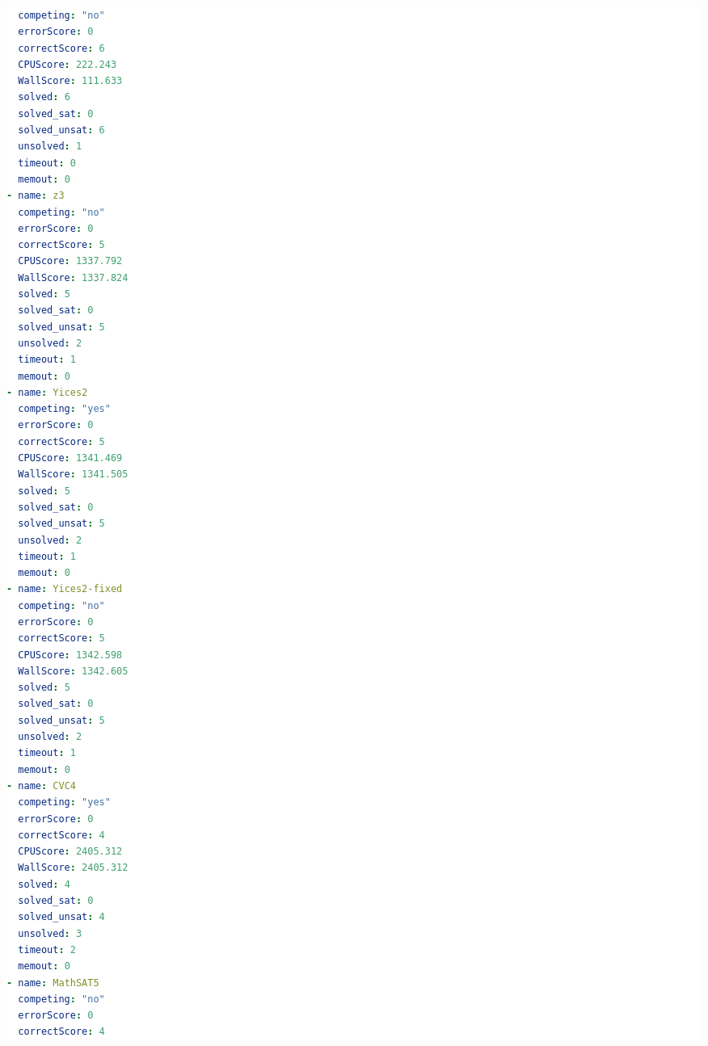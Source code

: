 ```yaml
  competing: "no"
  errorScore: 0
  correctScore: 6
  CPUScore: 222.243
  WallScore: 111.633
  solved: 6
  solved_sat: 0
  solved_unsat: 6
  unsolved: 1
  timeout: 0
  memout: 0
- name: z3
  competing: "no"
  errorScore: 0
  correctScore: 5
  CPUScore: 1337.792
  WallScore: 1337.824
  solved: 5
  solved_sat: 0
  solved_unsat: 5
  unsolved: 2
  timeout: 1
  memout: 0
- name: Yices2
  competing: "yes"
  errorScore: 0
  correctScore: 5
  CPUScore: 1341.469
  WallScore: 1341.505
  solved: 5
  solved_sat: 0
  solved_unsat: 5
  unsolved: 2
  timeout: 1
  memout: 0
- name: Yices2-fixed
  competing: "no"
  errorScore: 0
  correctScore: 5
  CPUScore: 1342.598
  WallScore: 1342.605
  solved: 5
  solved_sat: 0
  solved_unsat: 5
  unsolved: 2
  timeout: 1
  memout: 0
- name: CVC4
  competing: "yes"
  errorScore: 0
  correctScore: 4
  CPUScore: 2405.312
  WallScore: 2405.312
  solved: 4
  solved_sat: 0
  solved_unsat: 4
  unsolved: 3
  timeout: 2
  memout: 0
- name: MathSAT5
  competing: "no"
  errorScore: 0
  correctScore: 4
```
